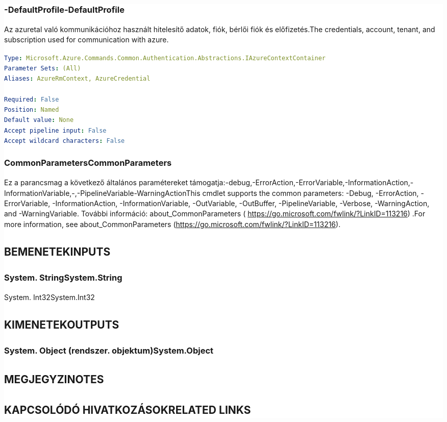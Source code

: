 ### <span data-ttu-id="ee8d0-134">-DefaultProfile</span><span class="sxs-lookup"><span data-stu-id="ee8d0-134">-DefaultProfile</span></span>
<span data-ttu-id="ee8d0-135">Az azuretal való kommunikációhoz használt hitelesítő adatok, fiók, bérlői fiók és előfizetés.</span><span class="sxs-lookup"><span data-stu-id="ee8d0-135">The credentials, account, tenant, and subscription used for communication with azure.</span></span>

```yaml
Type: Microsoft.Azure.Commands.Common.Authentication.Abstractions.IAzureContextContainer
Parameter Sets: (All)
Aliases: AzureRmContext, AzureCredential

Required: False
Position: Named
Default value: None
Accept pipeline input: False
Accept wildcard characters: False
```

### <span data-ttu-id="ee8d0-136">CommonParameters</span><span class="sxs-lookup"><span data-stu-id="ee8d0-136">CommonParameters</span></span>
<span data-ttu-id="ee8d0-137">Ez a parancsmag a következő általános paramétereket támogatja:-debug,-ErrorAction,-ErrorVariable,-InformationAction,-InformationVariable,-,-PipelineVariable-WarningAction</span><span class="sxs-lookup"><span data-stu-id="ee8d0-137">This cmdlet supports the common parameters: -Debug, -ErrorAction, -ErrorVariable, -InformationAction, -InformationVariable, -OutVariable, -OutBuffer, -PipelineVariable, -Verbose, -WarningAction, and -WarningVariable.</span></span> <span data-ttu-id="ee8d0-138">További információ: about_CommonParameters ( https://go.microsoft.com/fwlink/?LinkID=113216) .</span><span class="sxs-lookup"><span data-stu-id="ee8d0-138">For more information, see about_CommonParameters (https://go.microsoft.com/fwlink/?LinkID=113216).</span></span>

## <span data-ttu-id="ee8d0-139">BEMENETEK</span><span class="sxs-lookup"><span data-stu-id="ee8d0-139">INPUTS</span></span>

### <span data-ttu-id="ee8d0-140">System. String</span><span class="sxs-lookup"><span data-stu-id="ee8d0-140">System.String</span></span>
<span data-ttu-id="ee8d0-141">System. Int32</span><span class="sxs-lookup"><span data-stu-id="ee8d0-141">System.Int32</span></span>

## <span data-ttu-id="ee8d0-142">KIMENETEK</span><span class="sxs-lookup"><span data-stu-id="ee8d0-142">OUTPUTS</span></span>

### <span data-ttu-id="ee8d0-143">System. Object (rendszer. objektum)</span><span class="sxs-lookup"><span data-stu-id="ee8d0-143">System.Object</span></span>

## <span data-ttu-id="ee8d0-144">MEGJEGYZI</span><span class="sxs-lookup"><span data-stu-id="ee8d0-144">NOTES</span></span>

## <span data-ttu-id="ee8d0-145">KAPCSOLÓDÓ HIVATKOZÁSOK</span><span class="sxs-lookup"><span data-stu-id="ee8d0-145">RELATED LINKS</span></span>

